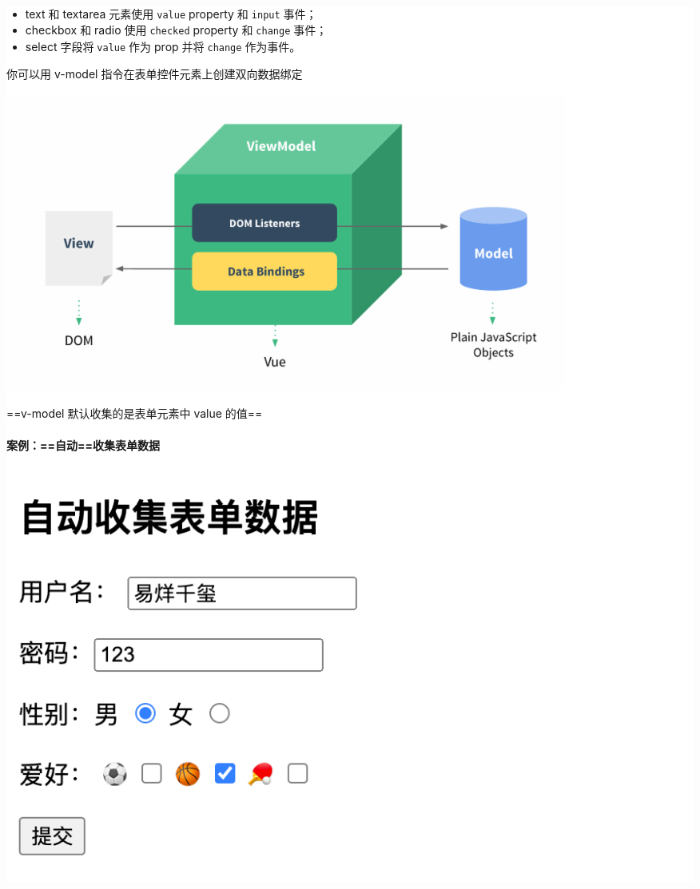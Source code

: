 - text 和 textarea 元素使用 `value` property 和 `input` 事件；
- checkbox 和 radio 使用 `checked` property 和 `change` 事件；
- select 字段将 `value` 作为 prop 并将 `change` 作为事件。

你可以用 v-model 指令在表单控件元素上创建双向数据绑定

 ![logo](./images/MVVM-5129503.png)

==v-model 默认收集的是表单元素中 value 的值==

#### 案例：==自动==收集表单数据

![自动收集表单数据](./images/自动收集表单数据.png)

